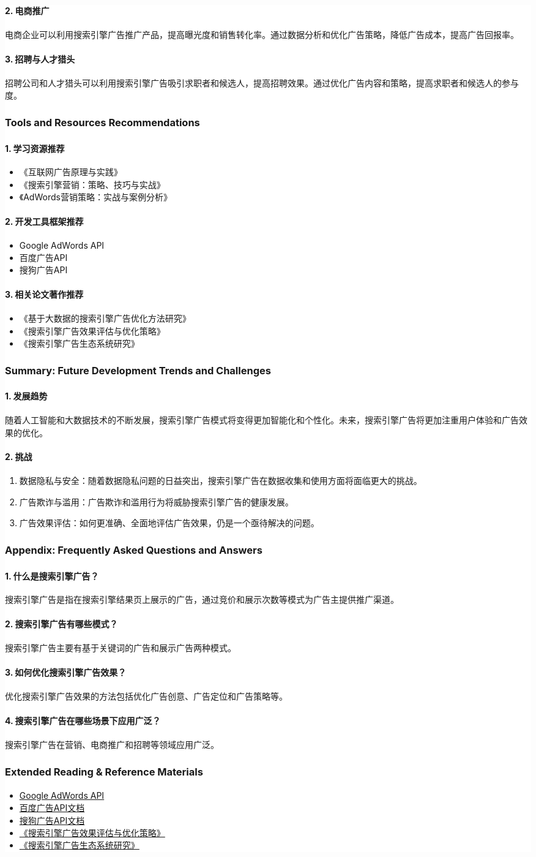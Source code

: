 #### 2. 电商推广
电商企业可以利用搜索引擎广告推广产品，提高曝光度和销售转化率。通过数据分析和优化广告策略，降低广告成本，提高广告回报率。

#### 3. 招聘与人才猎头
招聘公司和人才猎头可以利用搜索引擎广告吸引求职者和候选人，提高招聘效果。通过优化广告内容和策略，提高求职者和候选人的参与度。

### Tools and Resources Recommendations
#### 1. 学习资源推荐
- 《互联网广告原理与实践》
- 《搜索引擎营销：策略、技巧与实战》
- 《AdWords营销策略：实战与案例分析》

#### 2. 开发工具框架推荐
- Google AdWords API
- 百度广告API
- 搜狗广告API

#### 3. 相关论文著作推荐
- 《基于大数据的搜索引擎广告优化方法研究》
- 《搜索引擎广告效果评估与优化策略》
- 《搜索引擎广告生态系统研究》

### Summary: Future Development Trends and Challenges
#### 1. 发展趋势
随着人工智能和大数据技术的不断发展，搜索引擎广告模式将变得更加智能化和个性化。未来，搜索引擎广告将更加注重用户体验和广告效果的优化。

#### 2. 挑战
1. 数据隐私与安全：随着数据隐私问题的日益突出，搜索引擎广告在数据收集和使用方面将面临更大的挑战。

2. 广告欺诈与滥用：广告欺诈和滥用行为将威胁搜索引擎广告的健康发展。

3. 广告效果评估：如何更准确、全面地评估广告效果，仍是一个亟待解决的问题。

### Appendix: Frequently Asked Questions and Answers
#### 1. 什么是搜索引擎广告？
搜索引擎广告是指在搜索引擎结果页上展示的广告，通过竞价和展示次数等模式为广告主提供推广渠道。

#### 2. 搜索引擎广告有哪些模式？
搜索引擎广告主要有基于关键词的广告和展示广告两种模式。

#### 3. 如何优化搜索引擎广告效果？
优化搜索引擎广告效果的方法包括优化广告创意、广告定位和广告策略等。

#### 4. 搜索引擎广告在哪些场景下应用广泛？
搜索引擎广告在营销、电商推广和招聘等领域应用广泛。

### Extended Reading & Reference Materials
- [Google AdWords API](https://developers.google.com/adwords/api/docs/guides/awql)
- [百度广告API文档](https://www.baidu.com/s?tn=baidu&wd=%E7%99%BE%E5%BA%A6%E5%B9%BF%E5%91%8AAPI%E6%96%87%E6%A1%A3)
- [搜狗广告API文档](https://www.sogou.com/sogou?query=%E6%90%9C%E7%8B%97%E5%B9%BF%E5%91%8AAPI%E6%96%87%E6%A1%A3)
- [《搜索引擎广告效果评估与优化策略》](https://www.google.com/search?q=%E6%90%9C%E7%B4%A2%E5%BC%95%E6%93%8E%E5%B9%BF%E5%91%8A%E6%95%88%E6%9E%9C%E8%AF%84%E4%BB%B7%E4%B8%8E%E4%BC%9A%E5%8C%96%E7%AD%96%E7%95%A5)
- [《搜索引擎广告生态系统研究》](https://www.google.com/search?q=%E6%90%9C%E7%B4%A2%E5%BC%95%E6%93%8E%E5%B9%BF%E5%91%8A%E4%BC%9A%E7%94%9F%E6%80%81%E7%B3%BB%E7%BB%9F%E7%A0%94%E7%A9%B6)
